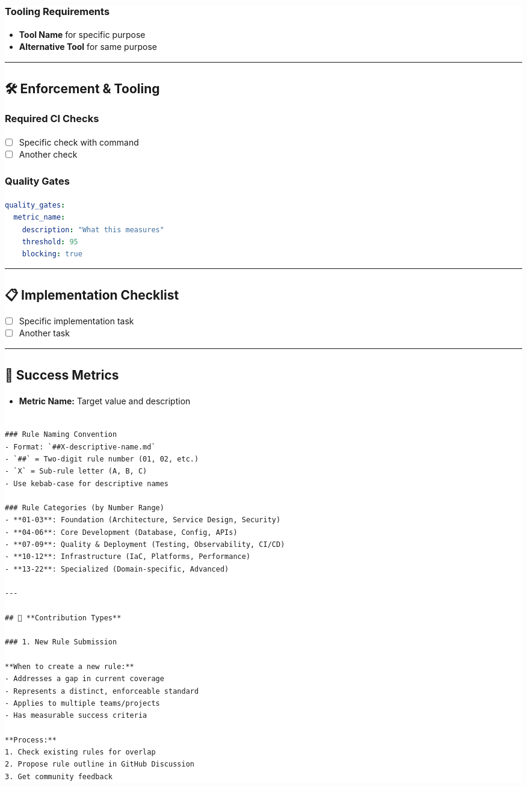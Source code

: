 ### Tooling Requirements
- **Tool Name** for specific purpose
- **Alternative Tool** for same purpose

---

## 🛠️ **Enforcement & Tooling**

### Required CI Checks
- [ ] Specific check with command
- [ ] Another check

### Quality Gates
```yaml
quality_gates:
  metric_name:
    description: "What this measures"
    threshold: 95
    blocking: true
```

---

## 📋 **Implementation Checklist**
- [ ] Specific implementation task
- [ ] Another task

---

## 🎯 **Success Metrics**
- **Metric Name:** Target value and description
```

### Rule Naming Convention
- Format: `##X-descriptive-name.md`
- `##` = Two-digit rule number (01, 02, etc.)
- `X` = Sub-rule letter (A, B, C)
- Use kebab-case for descriptive names

### Rule Categories (by Number Range)
- **01-03**: Foundation (Architecture, Service Design, Security)
- **04-06**: Core Development (Database, Config, APIs)
- **07-09**: Quality & Deployment (Testing, Observability, CI/CD)
- **10-12**: Infrastructure (IaC, Platforms, Performance)
- **13-22**: Specialized (Domain-specific, Advanced)

---

## 🔄 **Contribution Types**

### 1. New Rule Submission

**When to create a new rule:**
- Addresses a gap in current coverage
- Represents a distinct, enforceable standard
- Applies to multiple teams/projects
- Has measurable success criteria

**Process:**
1. Check existing rules for overlap
2. Propose rule outline in GitHub Discussion
3. Get community feedback
```
